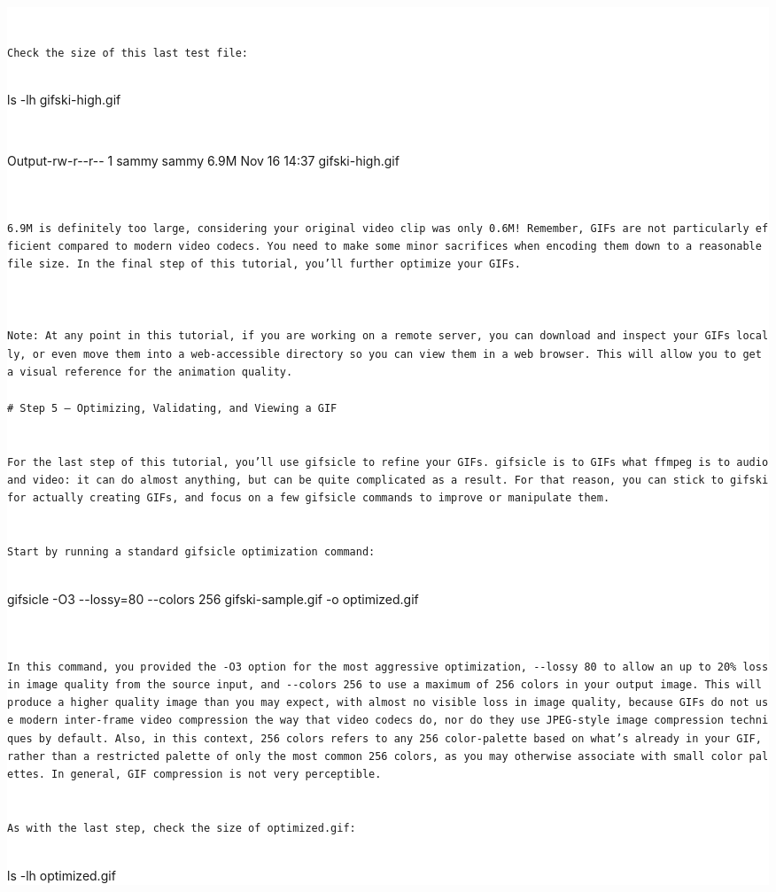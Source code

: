 
```


Check the size of this last test file:


```
ls -lh gifski-high.gif


```


```
Output-rw-r--r-- 1 sammy sammy 6.9M Nov 16 14:37 gifski-high.gif

```


6.9M is definitely too large, considering your original video clip was only 0.6M! Remember, GIFs are not particularly efficient compared to modern video codecs. You need to make some minor sacrifices when encoding them down to a reasonable file size. In the final step of this tutorial, you’ll further optimize your GIFs.



Note: At any point in this tutorial, if you are working on a remote server, you can download and inspect your GIFs locally, or even move them into a web-accessible directory so you can view them in a web browser. This will allow you to get a visual reference for the animation quality.

# Step 5 — Optimizing, Validating, and Viewing a GIF


For the last step of this tutorial, you’ll use gifsicle to refine your GIFs. gifsicle is to GIFs what ffmpeg is to audio and video: it can do almost anything, but can be quite complicated as a result. For that reason, you can stick to gifski for actually creating GIFs, and focus on a few gifsicle commands to improve or manipulate them.


Start by running a standard gifsicle optimization command:


```
gifsicle -O3 --lossy=80 --colors 256 gifski-sample.gif -o optimized.gif


```


In this command, you provided the -O3 option for the most aggressive optimization, --lossy 80 to allow an up to 20% loss in image quality from the source input, and --colors 256 to use a maximum of 256 colors in your output image. This will produce a higher quality image than you may expect, with almost no visible loss in image quality, because GIFs do not use modern inter-frame video compression the way that video codecs do, nor do they use JPEG-style image compression techniques by default. Also, in this context, 256 colors refers to any 256 color-palette based on what’s already in your GIF, rather than a restricted palette of only the most common 256 colors, as you may otherwise associate with small color palettes. In general, GIF compression is not very perceptible.


As with the last step, check the size of optimized.gif:


```
ls -lh optimized.gif
